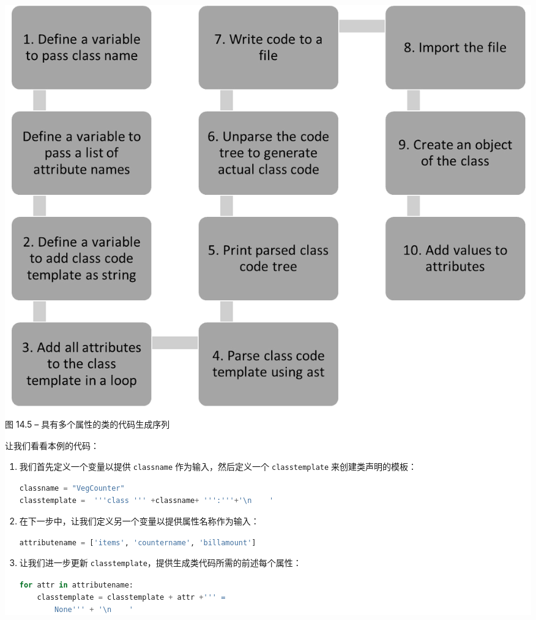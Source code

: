 ![图 14.5 – 具有多个属性的类的代码生成序列](img/Figure_14.5_B13426.jpg)

图 14.5 – 具有多个属性的类的代码生成序列

让我们看看本例的代码：

1.  我们首先定义一个变量以提供 `classname` 作为输入，然后定义一个 `classtemplate` 来创建类声明的模板：

    ```py
    classname = "VegCounter"
    classtemplate =  '''class ''' +classname+ ''':'''+'\n    '
    ```

1.  在下一步中，让我们定义另一个变量以提供属性名称作为输入：

    ```py
    attributename = ['items', 'countername', 'billamount']
    ```

1.  让我们进一步更新 `classtemplate`，提供生成类代码所需的前述每个属性：

    ```py
    for attr in attributename:
        classtemplate = classtemplate + attr +''' = 
            None''' + '\n    '
    ```
